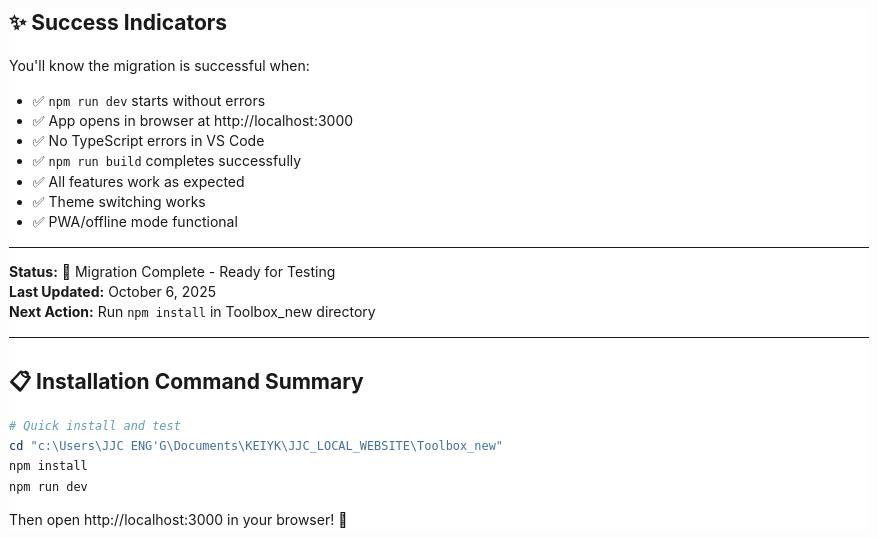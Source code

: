 
## ✨ Success Indicators

You'll know the migration is successful when:
- ✅ `npm run dev` starts without errors
- ✅ App opens in browser at http://localhost:3000
- ✅ No TypeScript errors in VS Code
- ✅ `npm run build` completes successfully
- ✅ All features work as expected
- ✅ Theme switching works
- ✅ PWA/offline mode functional

---

**Status:** 🎉 Migration Complete - Ready for Testing  
**Last Updated:** October 6, 2025  
**Next Action:** Run `npm install` in Toolbox_new directory

---

## 📋 Installation Command Summary

```powershell
# Quick install and test
cd "c:\Users\JJC ENG'G\Documents\KEIYK\JJC_LOCAL_WEBSITE\Toolbox_new"
npm install
npm run dev
```

Then open http://localhost:3000 in your browser! 🚀

